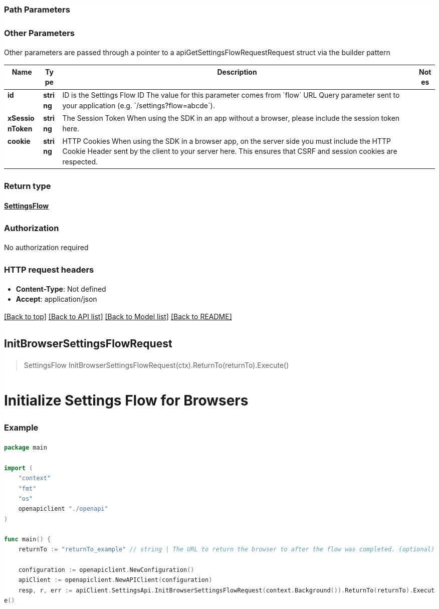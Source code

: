 ### Path Parameters



### Other Parameters

Other parameters are passed through a pointer to a apiGetSettingsFlowRequestRequest struct via the builder pattern


Name | Type | Description  | Notes
------------- | ------------- | ------------- | -------------
 **id** | **string** | ID is the Settings Flow ID  The value for this parameter comes from &#x60;flow&#x60; URL Query parameter sent to your application (e.g. &#x60;/settings?flow&#x3D;abcde&#x60;). | 
 **xSessionToken** | **string** | The Session Token  When using the SDK in an app without a browser, please include the session token here. | 
 **cookie** | **string** | HTTP Cookies  When using the SDK in a browser app, on the server side you must include the HTTP Cookie Header sent by the client to your server here. This ensures that CSRF and session cookies are respected. | 

### Return type

[**SettingsFlow**](SettingsFlow.md)

### Authorization

No authorization required

### HTTP request headers

- **Content-Type**: Not defined
- **Accept**: application/json

[[Back to top]](#) [[Back to API list]](../README.md#documentation-for-api-endpoints)
[[Back to Model list]](../README.md#documentation-for-models)
[[Back to README]](../README.md)


## InitBrowserSettingsFlowRequest

> SettingsFlow InitBrowserSettingsFlowRequest(ctx).ReturnTo(returnTo).Execute()

# Initialize Settings Flow for Browsers



### Example

```go
package main

import (
    "context"
    "fmt"
    "os"
    openapiclient "./openapi"
)

func main() {
    returnTo := "returnTo_example" // string | The URL to return the browser to after the flow was completed. (optional)

    configuration := openapiclient.NewConfiguration()
    apiClient := openapiclient.NewAPIClient(configuration)
    resp, r, err := apiClient.SettingsApi.InitBrowserSettingsFlowRequest(context.Background()).ReturnTo(returnTo).Execute()
```